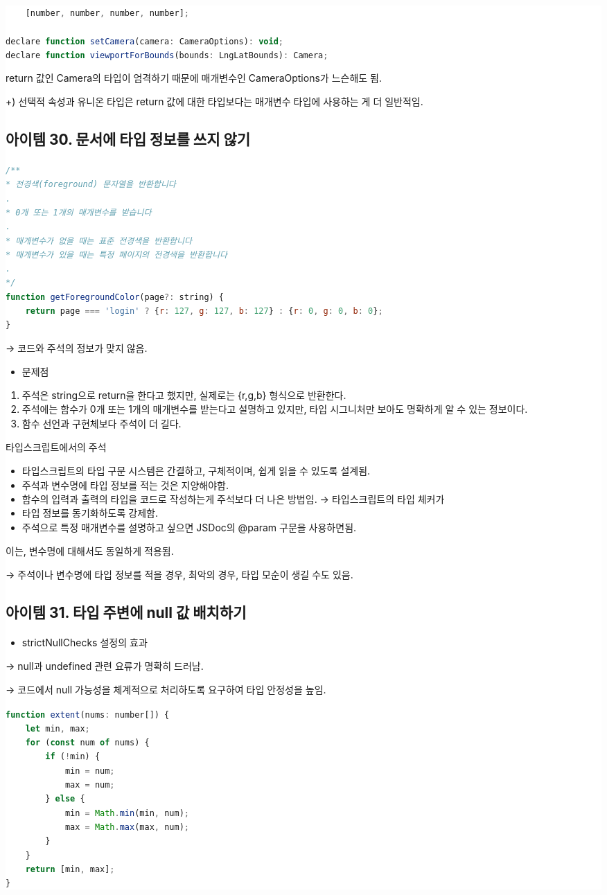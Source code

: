 ```jsx
	[number, number, number, number];

declare function setCamera(camera: CameraOptions): void;
declare function viewportForBounds(bounds: LngLatBounds): Camera;
```

return 값인 Camera의 타입이 엄격하기 때문에 매개변수인 CameraOptions가 느슨해도 됨.

+) 선택적 속성과 유니온 타입은 return 값에 대한 타입보다는 매개변수 타입에 사용하는 게 더 일반적임.

## 아이템 30. 문서에 타입 정보를 쓰지 않기

```jsx
/**
* 전경색(foreground) 문자열을 반환합니다
.
* 0개 또는 1개의 매개변수를 받습니다
.
* 매개변수가 없을 때는 표준 전경색을 반환합니다
* 매개변수가 있을 때는 특정 페이지의 전경색을 반환합니다
.
*/
function getForegroundColor(page?: string) {
	return page === 'login' ? {r: 127, g: 127, b: 127} : {r: 0, g: 0, b: 0};
}
```

→ 코드와 주석의 정보가 맞지 않음.

- 문제점
1. 주석은 string으로 return을 한다고 했지만, 실제로는 {r,g,b} 형식으로 반환한다.
2. 주석에는 함수가 0개 또는 1개의 매개변수를 받는다고 설명하고 있지만, 타입 시그니처만 보아도 명확하게 알 수 있는 정보이다.
3. 함수 선언과 구현체보다 주석이 더 길다.

타입스크립트에서의 주석

- 타입스크립트의 타입 구문 시스템은 간결하고, 구체적이며, 쉽게 읽을 수 있도록 설계됨.
- 주석과 변수명에 타입 정보를 적는 것은 지양해야함.
- 함수의 입력과 출력의 타입을 코드로 작성하는게 주석보다 더 나은 방법임. →  타입스크립트의 타입 체커가
- 타입 정보를 동기화하도록 강제함.
- 주석으로 특정 매개변수를 설명하고 싶으면 JSDoc의 @param 구문을 사용하면됨.

이는, 변수명에 대해서도 동일하게 적용됨.

→ 주석이나 변수명에 타입 정보를 적을 경우, 최악의 경우, 타입 모순이 생길 수도 있음.

## 아이템 31. 타입 주변에 null 값 배치하기

- strictNullChecks 설정의 효과

→ null과 undefined 관련 요류가 명확히 드러남.

→ 코드에서 null 가능성을 체계적으로 처리하도록 요구하여 타입 안정성을 높임.

```jsx
function extent(nums: number[]) {
	let min, max;
	for (const num of nums) {
		if (!min) {
			min = num;
			max = num;
		} else {
			min = Math.min(min, num);
			max = Math.max(max, num);
		}
	}
	return [min, max];
}
```
